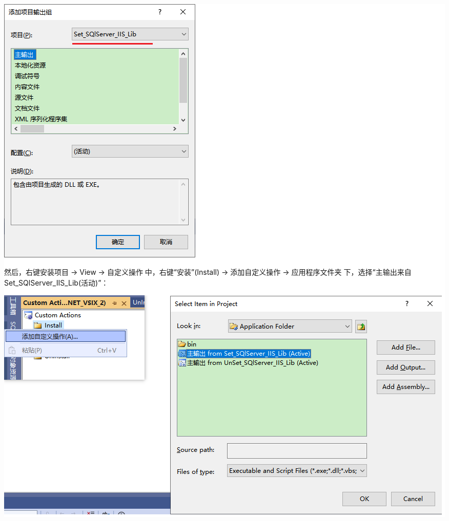 ![](img/20230218123620.png)  

然后，右键安装项目 -> View -> 自定义操作 中，右键“安装”(Install) -> 添加自定义操作 -> 应用程序文件夹 下，选择“主输出来自Set_SQlServer_IIS_Lib(活动)”：

![](img/20230218124048.png)  
